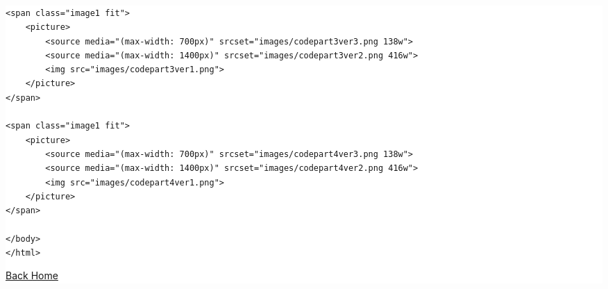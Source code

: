     <span class="image1 fit">
        <picture>
            <source media="(max-width: 700px)" srcset="images/codepart3ver3.png 138w"> 
            <source media="(max-width: 1400px)" srcset="images/codepart3ver2.png 416w"> 
            <img src="images/codepart3ver1.png">
        </picture>
    </span>
                                            
    <span class="image1 fit">
        <picture>
            <source media="(max-width: 700px)" srcset="images/codepart4ver3.png 138w"> 
            <source media="(max-width: 1400px)" srcset="images/codepart4ver2.png 416w"> 
            <img src="images/codepart4ver1.png">
        </picture>
    </span>

    </body>
    </html>
[Back Home](https://jaemnkm.github.io/jekyll-now/)